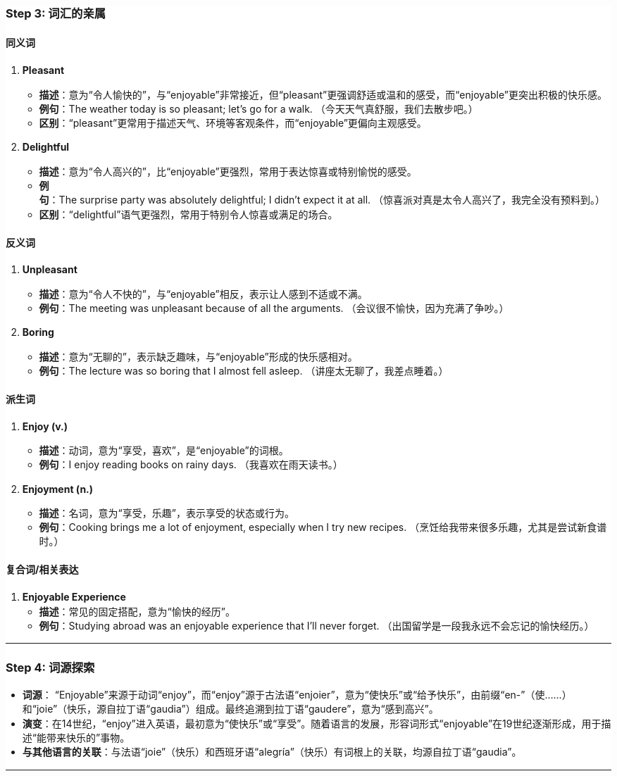 
### Step 3: 词汇的亲属

#### 同义词
1. **Pleasant**
   - **描述**：意为“令人愉快的”，与“enjoyable”非常接近，但“pleasant”更强调舒适或温和的感受，而“enjoyable”更突出积极的快乐感。
   - **例句**：The weather today is so pleasant; let’s go for a walk.
     （今天天气真舒服，我们去散步吧。）
   - **区别**：“pleasant”更常用于描述天气、环境等客观条件，而“enjoyable”更偏向主观感受。

2. **Delightful**
   - **描述**：意为“令人高兴的”，比“enjoyable”更强烈，常用于表达惊喜或特别愉悦的感受。
   - **例句**：The surprise party was absolutely delightful; I didn’t expect it at all.
     （惊喜派对真是太令人高兴了，我完全没有预料到。）
   - **区别**：“delightful”语气更强烈，常用于特别令人惊喜或满足的场合。

#### 反义词
1. **Unpleasant**
   - **描述**：意为“令人不快的”，与“enjoyable”相反，表示让人感到不适或不满。
   - **例句**：The meeting was unpleasant because of all the arguments.
     （会议很不愉快，因为充满了争吵。）

2. **Boring**
   - **描述**：意为“无聊的”，表示缺乏趣味，与“enjoyable”形成的快乐感相对。
   - **例句**：The lecture was so boring that I almost fell asleep.
     （讲座太无聊了，我差点睡着。）

#### 派生词
1. **Enjoy (v.)**
   - **描述**：动词，意为“享受，喜欢”，是“enjoyable”的词根。
   - **例句**：I enjoy reading books on rainy days.
     （我喜欢在雨天读书。）

2. **Enjoyment (n.)**
   - **描述**：名词，意为“享受，乐趣”，表示享受的状态或行为。
   - **例句**：Cooking brings me a lot of enjoyment, especially when I try new recipes.
     （烹饪给我带来很多乐趣，尤其是尝试新食谱时。）

#### 复合词/相关表达
1. **Enjoyable Experience**
   - **描述**：常见的固定搭配，意为“愉快的经历”。
   - **例句**：Studying abroad was an enjoyable experience that I’ll never forget.
     （出国留学是一段我永远不会忘记的愉快经历。）

---

### Step 4: 词源探索

- **词源**： “Enjoyable”来源于动词“enjoy”，而“enjoy”源于古法语“enjoier”，意为“使快乐”或“给予快乐”，由前缀“en-”（使……）和“joie”（快乐，源自拉丁语“gaudia”）组成。最终追溯到拉丁语“gaudere”，意为“感到高兴”。
- **演变**：在14世纪，“enjoy”进入英语，最初意为“使快乐”或“享受”。随着语言的发展，形容词形式“enjoyable”在19世纪逐渐形成，用于描述“能带来快乐的”事物。
- **与其他语言的关联**：与法语“joie”（快乐）和西班牙语“alegría”（快乐）有词根上的关联，均源自拉丁语“gaudia”。

---